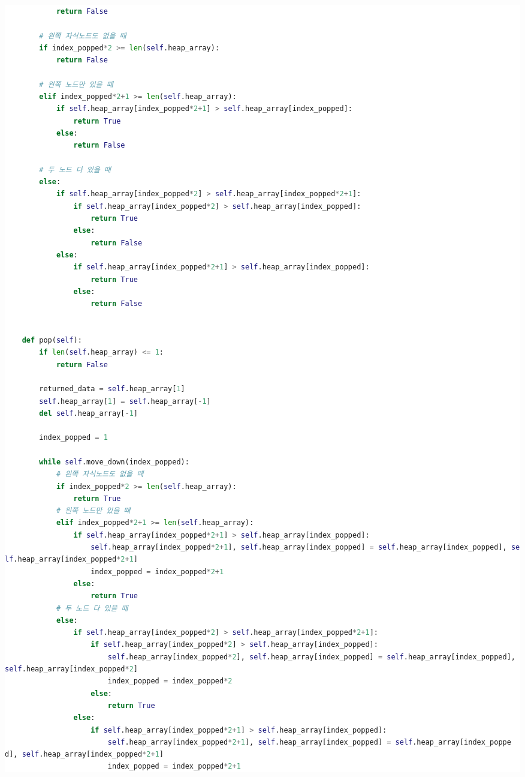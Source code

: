 ```python
            return False
        
        # 왼쪽 자식노드도 없을 때
        if index_popped*2 >= len(self.heap_array):
            return False
        
        # 왼쪽 노드만 있을 때
        elif index_popped*2+1 >= len(self.heap_array):
            if self.heap_array[index_popped*2+1] > self.heap_array[index_popped]:
                return True
            else:
                return False
            
        # 두 노드 다 있을 때
        else:
            if self.heap_array[index_popped*2] > self.heap_array[index_popped*2+1]:
                if self.heap_array[index_popped*2] > self.heap_array[index_popped]:
                    return True
                else:
                    return False
            else:
                if self.heap_array[index_popped*2+1] > self.heap_array[index_popped]:
                    return True
                else:
                    return False
        
    
    def pop(self):
        if len(self.heap_array) <= 1:
            return False
        
        returned_data = self.heap_array[1]
        self.heap_array[1] = self.heap_array[-1]
        del self.heap_array[-1]
        
        index_popped = 1
        
        while self.move_down(index_popped):
            # 왼쪽 자식노드도 없을 때
            if index_popped*2 >= len(self.heap_array):
                return True
            # 왼쪽 노드만 있을 때
            elif index_popped*2+1 >= len(self.heap_array):
                if self.heap_array[index_popped*2+1] > self.heap_array[index_popped]:
                    self.heap_array[index_popped*2+1], self.heap_array[index_popped] = self.heap_array[index_popped], self.heap_array[index_popped*2+1]
                    index_popped = index_popped*2+1
                else:
                    return True
            # 두 노드 다 있을 때
            else:
                if self.heap_array[index_popped*2] > self.heap_array[index_popped*2+1]:
                    if self.heap_array[index_popped*2] > self.heap_array[index_popped]:
                        self.heap_array[index_popped*2], self.heap_array[index_popped] = self.heap_array[index_popped], self.heap_array[index_popped*2]
                        index_popped = index_popped*2
                    else:
                        return True
                else:
                    if self.heap_array[index_popped*2+1] > self.heap_array[index_popped]:
                        self.heap_array[index_popped*2+1], self.heap_array[index_popped] = self.heap_array[index_popped], self.heap_array[index_popped*2+1]
                        index_popped = index_popped*2+1
```